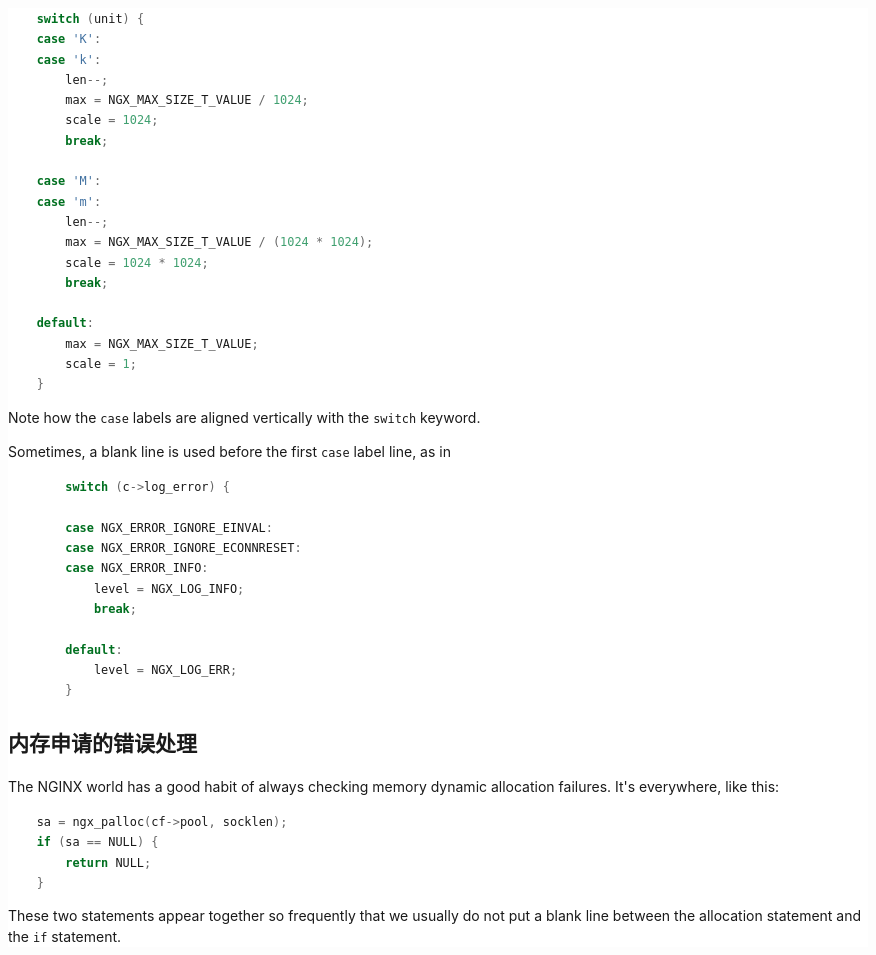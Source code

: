```C
    switch (unit) {
    case 'K':
    case 'k':
        len--;
        max = NGX_MAX_SIZE_T_VALUE / 1024;
        scale = 1024;
        break;

    case 'M':
    case 'm':
        len--;
        max = NGX_MAX_SIZE_T_VALUE / (1024 * 1024);
        scale = 1024 * 1024;
        break;

    default:
        max = NGX_MAX_SIZE_T_VALUE;
        scale = 1;
    }
```

Note how the `case` labels are aligned vertically with the `switch` keyword.

Sometimes, a blank line is used before the first `case` label line, as in

```C
        switch (c->log_error) {

        case NGX_ERROR_IGNORE_EINVAL:
        case NGX_ERROR_IGNORE_ECONNRESET:
        case NGX_ERROR_INFO:
            level = NGX_LOG_INFO;
            break;

        default:
            level = NGX_LOG_ERR;
        }
```

## 内存申请的错误处理

The NGINX world has a good habit of always checking memory dynamic allocation failures. It's everywhere, like this:

```C
    sa = ngx_palloc(cf->pool, socklen);
    if (sa == NULL) {
        return NULL;
    }
```

These two statements appear together so frequently that we usually do not put a blank line between the allocation statement and the `if` statement.
